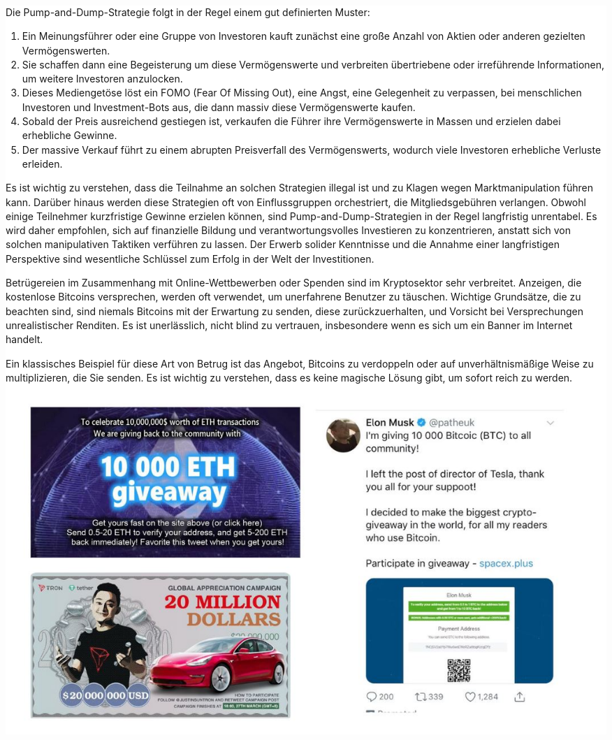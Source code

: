 Die Pump-and-Dump-Strategie folgt in der Regel einem gut definierten Muster:

1. Ein Meinungsführer oder eine Gruppe von Investoren kauft zunächst eine große Anzahl von Aktien oder anderen gezielten Vermögenswerten.
2. Sie schaffen dann eine Begeisterung um diese Vermögenswerte und verbreiten übertriebene oder irreführende Informationen, um weitere Investoren anzulocken.
3. Dieses Mediengetöse löst ein FOMO (Fear Of Missing Out), eine Angst, eine Gelegenheit zu verpassen, bei menschlichen Investoren und Investment-Bots aus, die dann massiv diese Vermögenswerte kaufen.
4. Sobald der Preis ausreichend gestiegen ist, verkaufen die Führer ihre Vermögenswerte in Massen und erzielen dabei erhebliche Gewinne.
5. Der massive Verkauf führt zu einem abrupten Preisverfall des Vermögenswerts, wodurch viele Investoren erhebliche Verluste erleiden.

Es ist wichtig zu verstehen, dass die Teilnahme an solchen Strategien illegal ist und zu Klagen wegen Marktmanipulation führen kann. Darüber hinaus werden diese Strategien oft von Einflussgruppen orchestriert, die Mitgliedsgebühren verlangen. Obwohl einige Teilnehmer kurzfristige Gewinne erzielen können, sind Pump-and-Dump-Strategien in der Regel langfristig unrentabel.
Es wird daher empfohlen, sich auf finanzielle Bildung und verantwortungsvolles Investieren zu konzentrieren, anstatt sich von solchen manipulativen Taktiken verführen zu lassen. Der Erwerb solider Kenntnisse und die Annahme einer langfristigen Perspektive sind wesentliche Schlüssel zum Erfolg in der Welt der Investitionen.

Betrügereien im Zusammenhang mit Online-Wettbewerben oder Spenden sind im Kryptosektor sehr verbreitet. Anzeigen, die kostenlose Bitcoins versprechen, werden oft verwendet, um unerfahrene Benutzer zu täuschen. Wichtige Grundsätze, die zu beachten sind, sind niemals Bitcoins mit der Erwartung zu senden, diese zurückzuerhalten, und Vorsicht bei Versprechungen unrealistischer Renditen. Es ist unerlässlich, nicht blind zu vertrauen, insbesondere wenn es sich um ein Banner im Internet handelt.

Ein klassisches Beispiel für diese Art von Betrug ist das Angebot, Bitcoins zu verdoppeln oder auf unverhältnismäßige Weise zu multiplizieren, die Sie senden. Es ist wichtig zu verstehen, dass es keine magische Lösung gibt, um sofort reich zu werden.

![Spendenbetrug](assets/prerequis/9.JPG)

